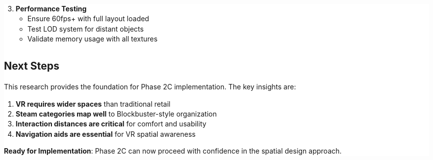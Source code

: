 3. **Performance Testing**
   - Ensure 60fps+ with full layout loaded
   - Test LOD system for distant objects
   - Validate memory usage with all textures

## Next Steps

This research provides the foundation for Phase 2C implementation. The key insights are:

1. **VR requires wider spaces** than traditional retail
2. **Steam categories map well** to Blockbuster-style organization
3. **Interaction distances are critical** for comfort and usability
4. **Navigation aids are essential** for VR spatial awareness

**Ready for Implementation**: Phase 2C can now proceed with confidence in the spatial design approach.
